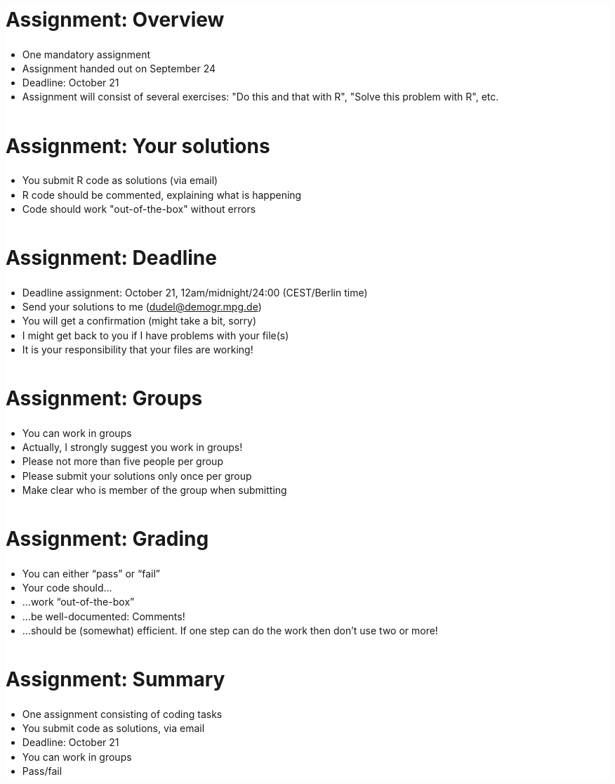 # Assignment: Overview

- One mandatory assignment
- Assignment handed out on September 24
- Deadline: October 21
- Assignment will consist of several exercises: "Do this and that with R", "Solve this problem with R", etc.

# Assignment: Your solutions

- You submit R code as solutions (via email)
- R code should be commented, explaining what is happening
- Code should work "out-of-the-box" without errors

# Assignment: Deadline

- Deadline assignment: October 21, 12am/midnight/24:00 (CEST/Berlin time)
- Send your solutions to me (dudel@demogr.mpg.de)
- You will get a confirmation (might take a bit, sorry)
- I might get back to you if I have problems with your file(s)
- It is your responsibility that your files are working!
  
# Assignment: Groups
  
- You can work in groups
- Actually, I strongly suggest you work in groups!
- Please not more than five people per group
- Please submit your solutions only once per group
- Make clear who is member of the group when submitting

# Assignment: Grading

* You can either “pass” or “fail”
* Your code should...
* ...work “out-of-the-box”
* ...be well-documented: Comments!
* ...should be (somewhat) efficient. If one step can do the work then don’t
use two or more!
  
# Assignment: Summary
  
- One assignment consisting of coding tasks
- You submit code as solutions, via email
- Deadline: October 21
- You can work in groups
- Pass/fail
